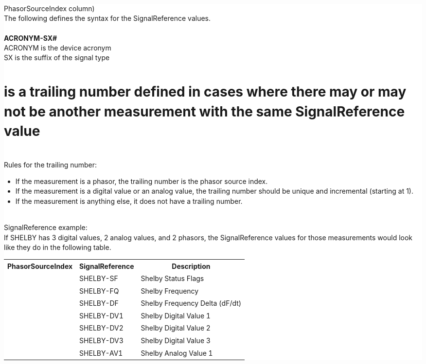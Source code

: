 PhasorSourceIndex</a> column)</li></ul>
<br>
The following defines the syntax for the SignalReference values.<br>
<br>
<b>ACRONYM-SX#</b><br>
ACRONYM is the device acronym<br>
SX is the suffix of the signal type<br>
# is a trailing number defined in cases where there may or may not be another measurement with the same SignalReference value<br>
<br>
Rules for the trailing number:
<ul>
<li>If the measurement is a phasor, the trailing number is the phasor source index.
</li><li>If the measurement is a digital value or an analog value, the trailing number should be unique and incremental (starting at 1).
</li><li>If the measurement is anything else, it does not have a trailing number.</li></ul>
<br>
SignalReference example:<br>
If SHELBY has 3 digital values, 2 analog values, and 2 phasors, the SignalReference values for those measurements would look like they do in the following table.<br>
<table>
<tbody>
<tr>
<th>PhasorSourceIndex </th>
<th>SignalReference </th>
<th>Description </th>
</tr>
<tr>
<td></td>
<td>SHELBY-SF </td>
<td>Shelby Status Flags </td>
</tr>
<tr>
<td></td>
<td>SHELBY-FQ </td>
<td>Shelby Frequency </td>
</tr>
<tr>
<td></td>
<td>SHELBY-DF </td>
<td>Shelby Frequency Delta (dF/dt) </td>
</tr>
<tr>
<td></td>
<td>SHELBY-DV1 </td>
<td>Shelby Digital Value 1 </td>
</tr>
<tr>
<td></td>
<td>SHELBY-DV2 </td>
<td>Shelby Digital Value 2 </td>
</tr>
<tr>
<td></td>
<td>SHELBY-DV3 </td>
<td>Shelby Digital Value 3 </td>
</tr>
<tr>
<td></td>
<td>SHELBY-AV1 </td>
<td>Shelby Analog Value 1 </td>